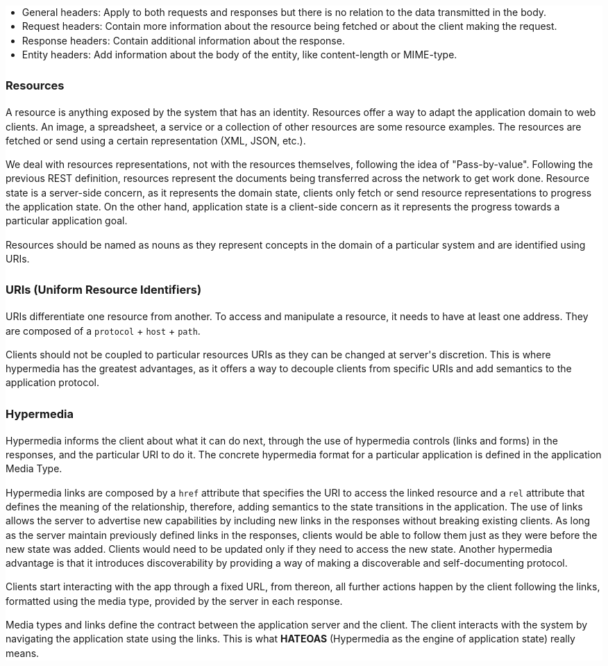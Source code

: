 * General headers: Apply to both requests and responses but there is no relation to the data transmitted in the body.
* Request headers: Contain more information about the resource being fetched or about the client making the request.
* Response headers: Contain additional information about the response.
* Entity headers: Add information about the body of the entity, like content-length or MIME-type.

### Resources

A resource is anything exposed by the system that has an identity. Resources offer a way to adapt the application domain to web clients. An image, a spreadsheet, a service or a collection of other resources are some resource examples. The resources are fetched or send using a certain representation (XML, JSON, etc.).

We deal with resources representations, not with the resources themselves, following the idea of "Pass-by-value". Following the previous REST definition, resources represent the documents being transferred across the network to get work done. Resource state is a server-side concern, as it represents the domain state, clients only fetch or send resource representations to progress the application state. On the other hand, application state is a client-side concern as it represents the progress towards a particular application goal.

Resources should be named as nouns as they represent concepts in the domain of a particular system and are identified using URIs.

### URIs (Uniform Resource Identifiers)

URIs differentiate one resource from another. To access and manipulate a resource, it needs to have at least one address. They are composed of a `protocol` + `host` + `path`.

Clients should not be coupled to particular resources URIs as they can be changed at server's discretion. This is where hypermedia has the greatest advantages, as it offers a way to decouple clients from specific URIs and add semantics to the application protocol.

### Hypermedia

Hypermedia informs the client about what it can do next, through the use of hypermedia controls (links and forms) in the responses, and the particular URI to do it. The concrete hypermedia format for a particular application is defined in the application Media Type.

Hypermedia links are composed by a `href` attribute that specifies the URI to access the linked resource and a `rel` attribute that defines the meaning of the relationship, therefore, adding semantics to the state transitions in the application. The use of links allows the server to advertise new capabilities by including new links in the responses without breaking existing clients. As long as the server maintain previously defined links in the responses, clients would be able to follow them just as they were before the new state was added. Clients would need to be updated only if they need to access the new state. Another hypermedia advantage is that it introduces discoverability by providing a way of making a discoverable and self-documenting protocol.

Clients start interacting with the app through a fixed URL, from thereon, all further actions happen by the client following the links, formatted using the media type, provided by the server in each response.

Media types and links define the contract between the application server and the client. The client interacts with the system by navigating the application state using the links. This is what **HATEOAS** (Hypermedia as the engine of application state) really means.
